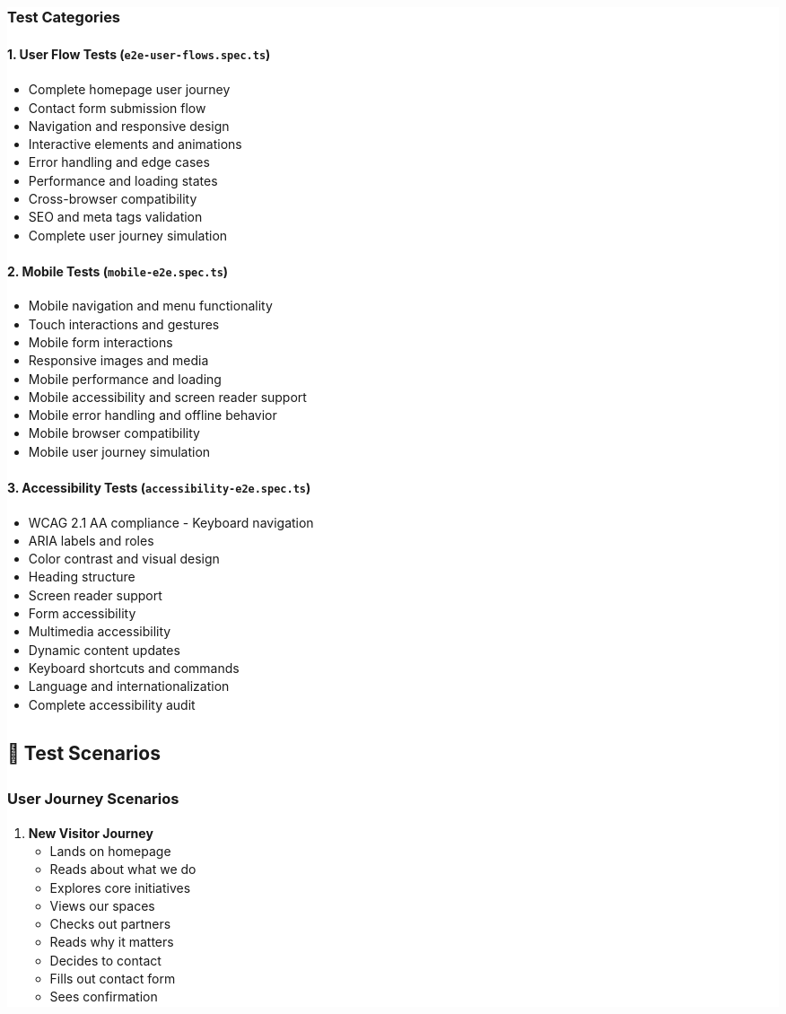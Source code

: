 ### Test Categories

#### 1. **User Flow Tests** (`e2e-user-flows.spec.ts`)
- Complete homepage user journey
- Contact form submission flow
- Navigation and responsive design
- Interactive elements and animations
- Error handling and edge cases
- Performance and loading states
- Cross-browser compatibility
- SEO and meta tags validation
- Complete user journey simulation

#### 2. **Mobile Tests** (`mobile-e2e.spec.ts`)
- Mobile navigation and menu functionality
- Touch interactions and gestures
- Mobile form interactions
- Responsive images and media
- Mobile performance and loading
- Mobile accessibility and screen reader support
- Mobile error handling and offline behavior
- Mobile browser compatibility
- Mobile user journey simulation

#### 3. **Accessibility Tests** (`accessibility-e2e.spec.ts`)
- WCAG 2.1 AA compliance - Keyboard navigation
- ARIA labels and roles
- Color contrast and visual design
- Heading structure
- Screen reader support
- Form accessibility
- Multimedia accessibility
- Dynamic content updates
- Keyboard shortcuts and commands
- Language and internationalization
- Complete accessibility audit

## 🎯 Test Scenarios

### User Journey Scenarios

1. **New Visitor Journey**
   - Lands on homepage
   - Reads about what we do
   - Explores core initiatives
   - Views our spaces
   - Checks out partners
   - Reads why it matters
   - Decides to contact
   - Fills out contact form
   - Sees confirmation
